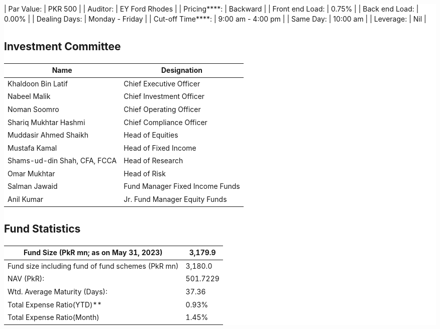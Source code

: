 | Par Value:               | PKR 500                                                                                                       |
| Auditor:                 | EY Ford Rhodes                                                                                                |
| Pricing\*\*\*\*:         | Backward                                                                                                      |
| Front end Load:          | 0.75%                                                                                                         |
| Back end Load:           | 0.00%                                                                                                         |
| Dealing Days:            | Monday - Friday                                                                                               |
| Cut-off Time\*\*\*\*:    | 9:00 am - 4:00 pm                                                                                             |
| Same Day:                | 10:00 am                                                                                                      |
| Leverage:                | Nil                                                                                                           |

## Investment Committee

| Name                         | Designation                     |
| ---------------------------- | ------------------------------- |
| Khaldoon Bin Latif           | Chief Executive Officer         |
| Nabeel Malik                 | Chief Investment Officer        |
| Noman Soomro                 | Chief Operating Officer         |
| Shariq Mukhtar Hashmi        | Chief Compliance Officer        |
| Muddasir Ahmed Shaikh        | Head of Equities                |
| Mustafa Kamal                | Head of Fixed Income            |
| Shams-ud-din Shah, CFA, FCCA | Head of Research                |
| Omar Mukhtar                 | Head of Risk                    |
| Salman Jawaid                | Fund Manager Fixed Income Funds |
| Anil Kumar                   | Jr. Fund Manager Equity Funds   |

## Fund Statistics

| Fund Size (PkR mn; as on May 31, 2023)            | 3,179.9  |
| ------------------------------------------------- | -------- |
| Fund size including fund of fund schemes (PkR mn) | 3,180.0  |
| NAV (PkR):                                        | 501.7229 |
| Wtd. Average Maturity (Days):                     | 37.36    |
| Total Expense Ratio(YTD)\*\*                      | 0.93%    |
| Total Expense Ratio(Month)                        | 1.45%    |
